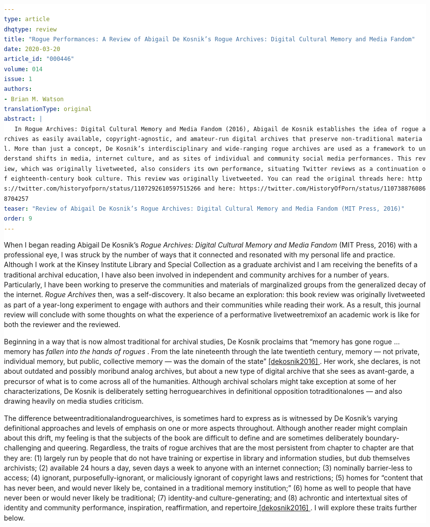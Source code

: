 ```yaml
---
type: article
dhqtype: review
title: "Rogue Performances: A Review of Abigail De Kosnik’s Rogue Archives: Digital Cultural Memory and Media Fandom"
date: 2020-03-20
article_id: "000446"
volume: 014
issue: 1
authors:
- Brian M. Watson
translationType: original
abstract: |
   In Rogue Archives: Digital Cultural Memory and Media Fandom (2016), Abigail de Kosnik establishes the idea of rogue archives as easily available, copyright-agnostic, and amateur-run digital archives that preserve non-traditional material. More than just a concept, De Kosnik’s interdisciplinary and wide-ranging rogue archives are used as a framework to understand shifts in media, internet culture, and as sites of individual and community social media performances. This review, which was originally livetweeted, also considers its own performance, situating Twitter reviews as a continuation of eighteenth-century book culture. This review was originally livetweeted. You can read the original threads here: https://twitter.com/historyofporn/status/1107292610597515266 and here: https://twitter.com/HistoryOfPorn/status/1107388760868704257
teaser: "Review of Abigail De Kosnik’s Rogue Archives: Digital Cultural Memory and Media Fandom (MIT Press, 2016)"
order: 9
---
```


When I began reading Abigail De Kosnik’s _Rogue Archives: Digital Cultural Memory and Media Fandom_ (MIT Press, 2016) with a professional eye, I was struck by the number of ways that it connected and resonated with my personal life and practice. Although I work at the Kinsey Institute Library and Special Collection as a graduate archivist and I am receiving the benefits of a traditional archival education, I have also been involved in independent and community archives for a number of years. Particularly, I have been working to preserve the communities and materials of marginalized groups from the generalized decay of the internet. _Rogue Archives_ then, was a self-discovery. It also became an exploration: this book review was originally livetweeted as part of a year-long experiment to engage with authors and their communities while reading their work. As a result, this journal review will conclude with some thoughts on what the experience of a performative livetweetremixof an academic work is like for both the reviewer and the reviewed.

Beginning in a way that is now almost traditional for archival studies, De Kosnik proclaims that “memory has gone rogue ... memory has _fallen into the hands of rogues_ . From the late nineteenth through the late twentieth century, memory — not private, individual memory, but public, collective memory — was the domain of the state” <a class="footnote-ref" href="#dekosnik2016"> [dekosnik2016] </a>. Her work, she declares, is not about outdated and possibly moribund analog archives, but about a new type of digital archive that she sees as avant-garde, a precursor of what is to come across all of the humanities. Although archival scholars might take exception at some of her characterizations, De Kosnik is deliberately setting herroguearchives in definitional opposition totraditionalones — and also drawing heavily on media studies criticism.

The difference betweentraditionalandroguearchives, is sometimes hard to express as is witnessed by De Kosnik’s varying definitional approaches and levels of emphasis on one or more aspects throughout. Although another reader might complain about this drift, my feeling is that the subjects of the book are difficult to define and are sometimes deliberately boundary-challenging and queering. Regardless, the traits of rogue archives that are the most persistent from chapter to chapter are that they are: (1) largely run by people that do not have training or expertise in library and information studies, but dub themselves archivists; (2) available 24 hours a day, seven days a week to anyone with an internet connection; (3) nominally barrier-less to access; (4) ignorant, purposefully-ignorant, or maliciously ignorant of copyright laws and restrictions; (5) homes for “content that has never been, and would never likely be, contained in a traditional memory institution;” (6) home as well to people that have never been or would never likely be traditional; (7) identity-and culture-generating; and (8) achrontic and intertextual sites of identity and community performance, inspiration, reaffirmation, and repertoire<a class="footnote-ref" href="#dekosnik2016"> [dekosnik2016] </a>. I will explore these traits further below.
